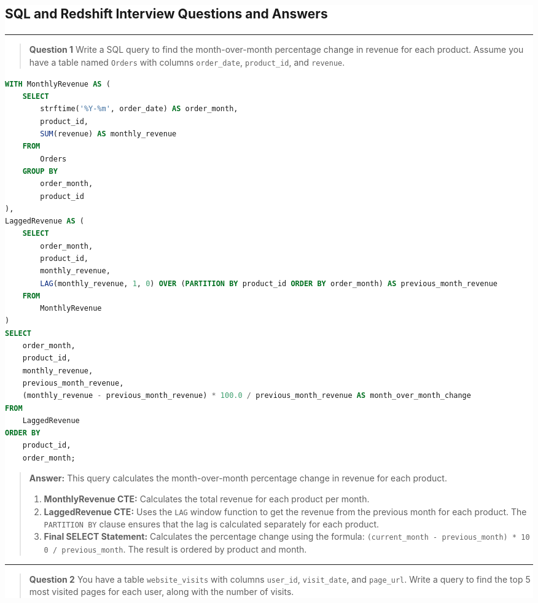 ## SQL and Redshift Interview Questions and Answers

---
> **Question 1**
> Write a SQL query to find the month-over-month percentage change in revenue for each product. Assume you have a table named `Orders` with columns `order_date`, `product_id`, and `revenue`.

```sql
WITH MonthlyRevenue AS (
    SELECT
        strftime('%Y-%m', order_date) AS order_month,
        product_id,
        SUM(revenue) AS monthly_revenue
    FROM
        Orders
    GROUP BY
        order_month,
        product_id
),
LaggedRevenue AS (
    SELECT
        order_month,
        product_id,
        monthly_revenue,
        LAG(monthly_revenue, 1, 0) OVER (PARTITION BY product_id ORDER BY order_month) AS previous_month_revenue
    FROM
        MonthlyRevenue
)
SELECT
    order_month,
    product_id,
    monthly_revenue,
    previous_month_revenue,
    (monthly_revenue - previous_month_revenue) * 100.0 / previous_month_revenue AS month_over_month_change
FROM
    LaggedRevenue
ORDER BY
    product_id,
    order_month;
```

> **Answer:**
> This query calculates the month-over-month percentage change in revenue for each product.
> 1. **MonthlyRevenue CTE:** Calculates the total revenue for each product per month.
> 2. **LaggedRevenue CTE:** Uses the `LAG` window function to get the revenue from the previous month for each product. The `PARTITION BY` clause ensures that the lag is calculated separately for each product.
> 3. **Final SELECT Statement:** Calculates the percentage change using the formula: `(current_month - previous_month) * 100 / previous_month`. The result is ordered by product and month.
---
> **Question 2**
> You have a table `website_visits` with columns `user_id`, `visit_date`, and `page_url`. Write a query to find the top 5 most visited pages for each user, along with the number of visits.
